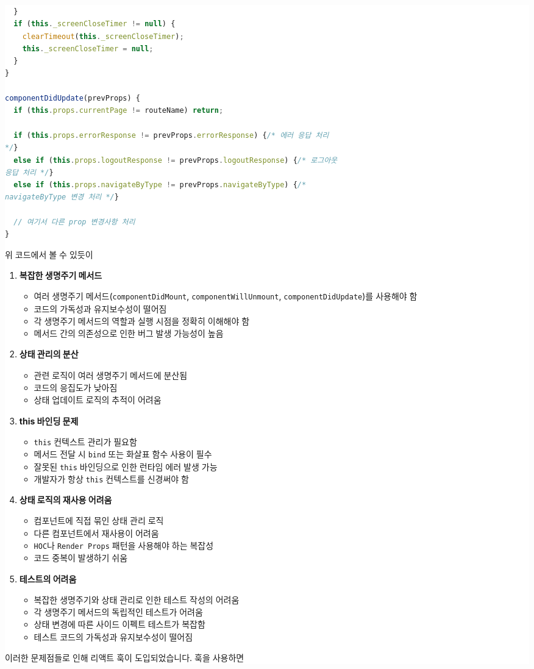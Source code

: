 ```js
  }
  if (this._screenCloseTimer != null) {
    clearTimeout(this._screenCloseTimer);
    this._screenCloseTimer = null;
  }
}

componentDidUpdate(prevProps) {
  if (this.props.currentPage != routeName) return;

  if (this.props.errorResponse != prevProps.errorResponse) {/* 에러 응답 처리
*/}
  else if (this.props.logoutResponse != prevProps.logoutResponse) {/* 로그아웃
응답 처리 */}
  else if (this.props.navigateByType != prevProps.navigateByType) {/* 
navigateByType 변경 처리 */}

  // 여기서 다른 prop 변경사항 처리
}
```

위 코드에서 볼 수 있듯이

1. **복잡한 생명주기 메서드**
   - 여러 생명주기 메서드(`componentDidMount`, `componentWillUnmount`, `componentDidUpdate`)를 사용해야 함
   - 코드의 가독성과 유지보수성이 떨어짐
   - 각 생명주기 메서드의 역할과 실행 시점을 정확히 이해해야 함
   - 메서드 간의 의존성으로 인한 버그 발생 가능성이 높음

2. **상태 관리의 분산**
   - 관련 로직이 여러 생명주기 메서드에 분산됨
   - 코드의 응집도가 낮아짐
   - 상태 업데이트 로직의 추적이 어려움

3. **this 바인딩 문제**
   - `this` 컨텍스트 관리가 필요함
   - 메서드 전달 시 `bind` 또는 화살표 함수 사용이 필수
   - 잘못된 `this` 바인딩으로 인한 런타임 에러 발생 가능
   - 개발자가 항상 `this` 컨텍스트를 신경써야 함

4. **상태 로직의 재사용 어려움**
   - 컴포넌트에 직접 묶인 상태 관리 로직
   - 다른 컴포넌트에서 재사용이 어려움
   - `HOC`나 `Render Props` 패턴을 사용해야 하는 복잡성
   - 코드 중복이 발생하기 쉬움

5. **테스트의 어려움**
   - 복잡한 생명주기와 상태 관리로 인한 테스트 작성의 어려움
   - 각 생명주기 메서드의 독립적인 테스트가 어려움
   - 상태 변경에 따른 사이드 이펙트 테스트가 복잡함
   - 테스트 코드의 가독성과 유지보수성이 떨어짐


이러한 문제점들로 인해 리액트 훅이 도입되었습니다. 훅을 사용하면
